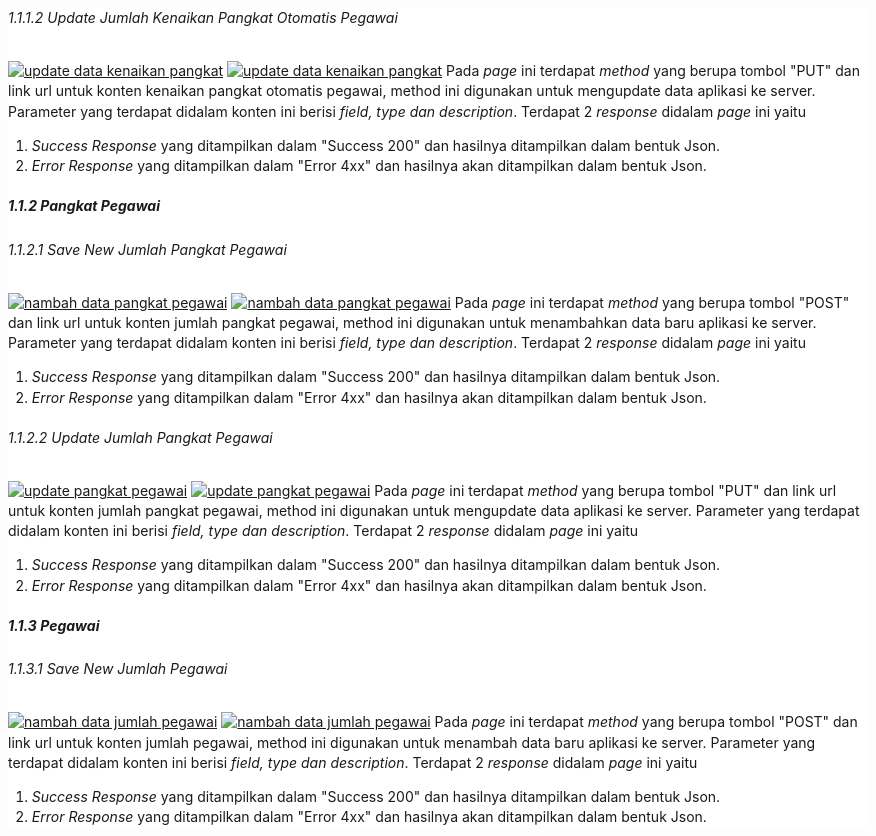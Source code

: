 ###### 1.1.1.2 Update Jumlah Kenaikan Pangkat Otomatis Pegawai

[![update data kenaikan pangkat](/document/aplikasi/dashboard-pimpinan/images/integrasi/kenaikan-pangkat-put1.png)](/document/aplikasi/dashboard-pimpinan/images/integrasi/kenaikan-pangkat-put1.png)
[![update data kenaikan pangkat](/document/aplikasi/dashboard-pimpinan/images/integrasi/kenaikan-pangkat-put2.png)](/document/aplikasi/dashboard-pimpinan/images/integrasi/kenaikan-pangkat-put2.png)
Pada *page* ini terdapat *method* yang berupa tombol "PUT" dan link url untuk konten kenaikan pangkat otomatis pegawai, method ini digunakan untuk mengupdate data aplikasi ke server. Parameter yang terdapat didalam konten ini berisi *field, type dan description*. Terdapat 2 *response* didalam *page* ini yaitu
1. *Success Response* yang ditampilkan dalam "Success 200" dan hasilnya ditampilkan dalam bentuk Json.
2. *Error Response* yang ditampilkan dalam "Error 4xx" dan hasilnya akan ditampilkan dalam bentuk Json.

##### 1.1.2 Pangkat Pegawai
###### 1.1.2.1 Save New Jumlah Pangkat Pegawai
[![nambah data pangkat pegawai](/document/aplikasi/dashboard-pimpinan/images/integrasi/pangkat-pegawai-post1.png)](/document/aplikasi/dashboard-pimpinan/images/integrasi/pangkat-pegawai-post1.png)
[![nambah data pangkat pegawai](/document/aplikasi/dashboard-pimpinan/images/integrasi/pangkat-pegawai-post2.png)](/document/aplikasi/dashboard-pimpinan/images/integrasi/pangkat-pegawai-post2.png)
Pada *page* ini terdapat *method* yang berupa tombol "POST" dan link url untuk konten jumlah pangkat pegawai, method ini digunakan untuk menambahkan data baru aplikasi ke server. Parameter yang terdapat didalam konten ini berisi *field, type dan description*. Terdapat 2 *response* didalam *page* ini yaitu
1. *Success Response* yang ditampilkan dalam "Success 200" dan hasilnya ditampilkan dalam bentuk Json.
2. *Error Response* yang ditampilkan dalam "Error 4xx" dan hasilnya akan ditampilkan dalam bentuk Json.

###### 1.1.2.2 Update Jumlah Pangkat Pegawai
[![update pangkat pegawai](/document/aplikasi/dashboard-pimpinan/images/integrasi/pangkat-pegawai-put1.png)](/document/aplikasi/dashboard-pimpinan/images/integrasi/pangkat-pegawai-put1.png)
[![update pangkat pegawai](/document/aplikasi/dashboard-pimpinan/images/integrasi/pangkat-pegawai-put2.png)](/document/aplikasi/dashboard-pimpinan/images/integrasi/pangkat-pegawai-put2.png)
Pada *page* ini terdapat *method* yang berupa tombol "PUT" dan link url untuk konten jumlah pangkat pegawai, method ini digunakan untuk mengupdate data aplikasi ke server. Parameter yang terdapat didalam konten ini berisi *field, type dan description*. Terdapat 2 *response* didalam *page* ini yaitu
1. *Success Response* yang ditampilkan dalam "Success 200" dan hasilnya ditampilkan dalam bentuk Json.
2. *Error Response* yang ditampilkan dalam "Error 4xx" dan hasilnya akan ditampilkan dalam bentuk Json.

##### 1.1.3 Pegawai
###### 1.1.3.1 Save New Jumlah Pegawai
[![nambah data jumlah pegawai](/document/aplikasi/dashboard-pimpinan/images/integrasi/jumlah-pegawai-post1.png)](/document/aplikasi/dashboard-pimpinan/images/integrasi/jumlah-pegawai-post1.png)
[![nambah data jumlah pegawai](/document/aplikasi/dashboard-pimpinan/images/integrasi/jumlah-pegawai-post2.png)](/document/aplikasi/dashboard-pimpinan/images/integrasi/jumlah-pegawai-post2.png)
Pada *page* ini terdapat *method* yang berupa tombol "POST" dan link url untuk konten jumlah pegawai, method ini digunakan untuk menambah data baru aplikasi ke server. Parameter yang terdapat didalam konten ini berisi *field, type dan description*. Terdapat 2 *response* didalam *page* ini yaitu
1. *Success Response* yang ditampilkan dalam "Success 200" dan hasilnya ditampilkan dalam bentuk Json.
2. *Error Response* yang ditampilkan dalam "Error 4xx" dan hasilnya akan ditampilkan dalam bentuk Json.
